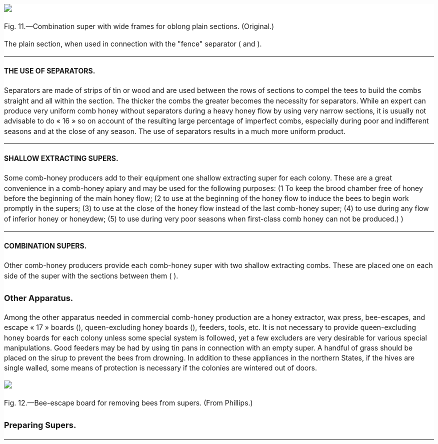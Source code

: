 ![](images/fig_11.png)

Fig. 11.—Combination super with wide frames for oblong plain sections. (Original.)

The plain section, when used in connection with the "fence" separator ( and ).

---

#### THE USE OF SEPARATORS.

Separators are made of strips of tin or wood and are used between the rows of sections to compel the tees to build the combs straight and all within the section. The thicker the combs the greater becomes the necessity for separators. While an expert can produce very uniform comb honey without separators during a heavy honey flow by using very narrow sections, it is usually not advisable to do « 16 » so on account of the resulting large percentage of imperfect combs, especially during poor and indifferent seasons and at the close of any season. The use of separators results in a much more uniform product.

---

#### SHALLOW EXTRACTING SUPERS.

Some comb-honey producers add to their equipment one shallow extracting super for each colony. These are a great convenience in a comb-honey apiary and may be used for the following purposes: (1 To keep the brood chamber free of honey before the beginning of the main honey flow; (2 to use at the beginning of the honey flow to induce the bees to begin work promptly in the supers; (3) to use at the close of the honey flow instead of the last comb-honey super; (4) to use during any flow of inferior honey or honeydew; (5) to use during very poor seasons when first-class comb honey can not be produced.) ) 

---

#### COMBINATION SUPERS.

Other comb-honey producers provide each comb-honey super with two shallow extracting combs. These are placed one on each side of the super with the sections between them ( ).

### Other Apparatus.

Among the other apparatus needed in commercial comb-honey production are a honey extractor, wax press, bee-escapes, and escape « 17 » boards (), queen-excluding honey boards (), feeders, tools, etc. It is not necessary to provide queen-excluding honey boards for each colony unless some special system is followed, yet a few excluders are very desirable for various special manipulations. Good feeders may be had by using tin pans in connection with an empty super. A handful of grass should be placed on the sirup to prevent the bees from drowning. In addition to these appliances in the northern States, if the hives are single walled, some means of protection is necessary if the colonies are wintered out of doors.

![](images/fig_12.png)

Fig. 12.—Bee-escape board for removing bees from supers. (From Phillips.)

### Preparing Supers.

---